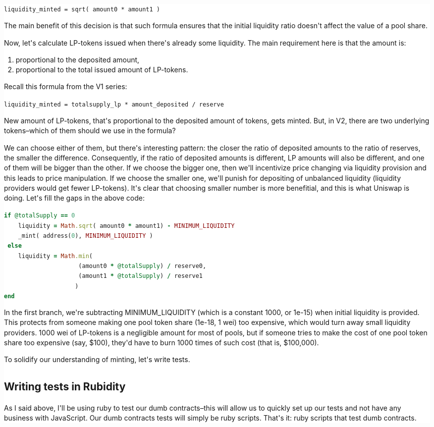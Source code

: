 

    liquidity_minted = sqrt( amount0 * amount1 )

The main benefit of this decision is that such formula ensures that the initial liquidity ratio doesn't affect the value of a pool share.

Now, let's calculate LP-tokens issued when there's already some liquidity. The main requirement here is that the amount is:

1. proportional to the deposited amount,
2. proportional to the total issued amount of LP-tokens.

Recall this formula from the V1 series:



    liquidity_minted = totalsupply_lp * amount_deposited / reserve


New amount of LP-tokens, that's proportional to the deposited amount of tokens, gets minted. But, in V2, there are two underlying tokens–which of them should we use in the formula?

We can choose either of them, but there's interesting pattern: the closer the ratio of deposited amounts to the ratio of reserves, the smaller the difference. Consequently, if the ratio of deposited amounts is different, LP amounts will also be different, and one of them will be bigger than the other. If we choose the bigger one, then we'll incentivize price changing via liquidity provision and this leads to price manipulation. If we choose the smaller one, we'll punish for depositing of unbalanced liquidity (liquidity providers would get fewer LP-tokens). It's clear that choosing smaller number is more benefitial, 
and this is what Uniswap is doing. Let's fill the gaps in the above code:

```ruby
if @totalSupply == 0
    liquidity = Math.sqrt( amount0 * amount1) - MINIMUM_LIQUIDITY
    _mint( address(0), MINIMUM_LIQUIDITY )
 else 
    liquidity = Math.min(
                     (amount0 * @totalSupply) / reserve0,
                     (amount1 * @totalSupply) / reserve1
                    )
end
```

In the first branch, we're subtracting MINIMUM_LIQUIDITY 
(which is a constant 1000, or 1e-15) when initial liquidity is provided. 
This protects from someone making one pool token share (1e-18, 1 wei) too expensive, which would turn away small liquidity providers. 1000 wei of LP-tokens is a negligible amount for most of pools, but if someone tries to make the cost of one pool token share too expensive (say, $100), they'd have to burn 1000 times of such cost (that is, $100,000).

To solidify our understanding of minting, let's write tests.

## Writing tests in Rubidity

As I said above, I'll be using ruby to test our dumb contracts–this will allow us to quickly set up our tests and not have any business with JavaScript. Our dumb contracts tests will simply be ruby scripts. That's it: ruby scripts that test dumb contracts.
